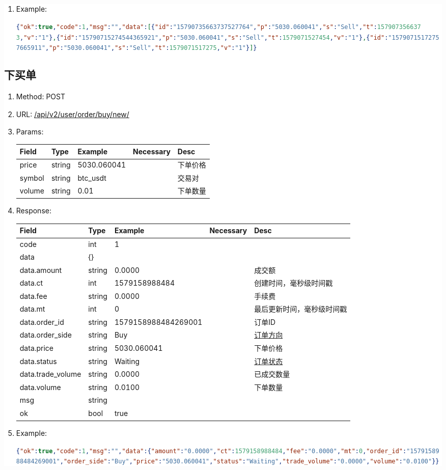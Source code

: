 1. Example:

    ```json
    {"ok":true,"code":1,"msg":"","data":[{"id":"15790735663737527764","p":"5030.060041","s":"Sell","t":1579073566373,"v":"1"},{"id":"15790715274544365921","p":"5030.060041","s":"Sell","t":1579071527454,"v":"1"},{"id":"15790715172757665911","p":"5030.060041","s":"Sell","t":1579071517275,"v":"1"}]}
    ```

## 下买单

1. Method: POST
1. URL: [/api/v2/user/order/buy/new/](https://openapi.dragonex.co/api/v2/user/order/buy/new/)
1. Params:

    | Field | Type | Example | Necessary | Desc |
    | --- | --- | --- | --- | --- |
    | price | string | 5030.060041 |  | 下单价格 |
    | symbol | string | btc_usdt |  | 交易对 |
    | volume | string | 0.01 |  | 下单数量 |

1. Response:

    | Field | Type | Example | Necessary | Desc |
    | --- | --- | --- | --- | --- |
    | code | int | 1 |  |  |
    | data | {} |  |  |  |
    | data.amount | string | 0.0000 |  | 成交额 |
    | data.ct | int | 1579158988484 |  | 创建时间，毫秒级时间戳 |
    | data.fee | string | 0.0000 |  | 手续费 |
    | data.mt | int | 0 |  | 最后更新时间，毫秒级时间戳 |
    | data.order_id | string | 1579158988484269001 |  | 订单ID |
    | data.order_side | string | Buy |  | [订单方向](./枚举说明.md#成交方向) |
    | data.price | string | 5030.060041 |  | 下单价格 |
    | data.status | string | Waiting |  | [订单状态](./枚举说明.md#现货订单状态) |
    | data.trade_volume | string | 0.0000 |  | 已成交数量 |
    | data.volume | string | 0.0100 |  | 下单数量 |
    | msg | string |  |  |  |
    | ok | bool | true |  |  |

1. Example:

    ```json
    {"ok":true,"code":1,"msg":"","data":{"amount":"0.0000","ct":1579158988484,"fee":"0.0000","mt":0,"order_id":"1579158988484269001","order_side":"Buy","price":"5030.060041","status":"Waiting","trade_volume":"0.0000","volume":"0.0100"}}
    ```
